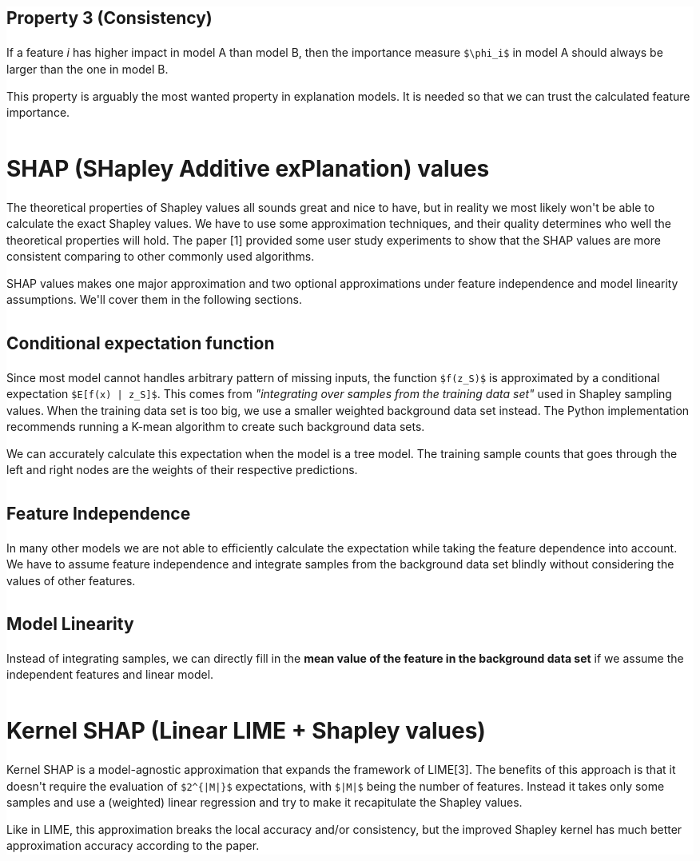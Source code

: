 ## Property 3 (Consistency)

If a feature *i* has higher impact in model A than model B, then the importance measure `$\phi_i$` in model A should always be larger than the one in model B.

This property is arguably the most wanted property in explanation models. It is needed so that we can trust the calculated feature importance.

# SHAP (SHapley Additive exPlanation) values

The theoretical properties of Shapley values all sounds great and nice to have, but in reality we most likely won't be able to calculate the exact Shapley values. We have to use some approximation techniques, and their quality determines who well the theoretical properties will hold. The paper [1] provided some user study experiments to show that the SHAP values are more consistent comparing to other commonly used algorithms.

SHAP values makes one major approximation and two optional approximations under feature independence and model linearity assumptions. We'll cover them in the following sections.

## Conditional expectation function

Since most model cannot handles arbitrary pattern of missing inputs, the function `$f(z_S)$` is approximated by a conditional expectation `$E[f(x) | z_S]$`. This comes from *"integrating over samples from the training data set"* used in Shapley sampling values. When the training data set is too big, we use a smaller weighted background data set instead. The Python implementation recommends running a K-mean algorithm to create such background data sets.

We can accurately calculate this expectation when the model is a tree model. The training sample counts that goes through the left and right nodes are the weights of their respective predictions.

## Feature Independence

In many other models we are not able to efficiently calculate the expectation while taking the feature dependence into account. We have to assume feature independence and integrate samples from the background data set blindly without considering the values of other features.

## Model Linearity

Instead of integrating samples, we can directly fill in the **mean value of the feature in the background data set** if we assume the independent features and linear model.

# Kernel SHAP (Linear LIME + Shapley values)

Kernel SHAP is a model-agnostic approximation that expands the framework of LIME[3]. The benefits of this approach is that it doesn't require the evaluation of `$2^{|M|}$` expectations, with `$|M|$` being the number of features. Instead it takes only some samples and use a (weighted) linear regression and try to make it recapitulate the Shapley values.

Like in LIME, this approximation breaks the local accuracy and/or consistency, but the improved Shapley kernel has much better approximation accuracy according to the paper.
